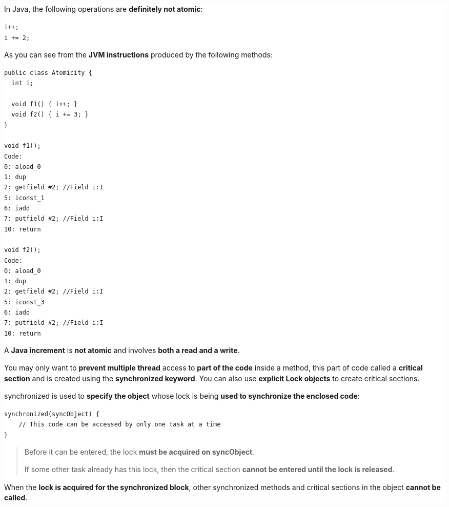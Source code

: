 In Java, the following operations are **definitely not atomic**:
```
i++;
i += 2;
```

As you can see from the **JVM instructions** produced by the following methods:
```
public class Atomicity {
  int i;
  
  void f1() { i++; }
  void f2() { i += 3; }
}

void f1();
Code:
0: aload_0
1: dup
2: getfield #2; //Field i:I
5: iconst_1
6: iadd
7: putfield #2; //Field i:I
10: return

void f2();
Code:
0: aload_0
1: dup
2: getfield #2; //Field i:I
5: iconst_3
6: iadd
7: putfield #2; //Field i:I
10: return
```

A **Java increment** is **not atomic** and involves **both a read and a write**. 

You may only want to **prevent multiple thread** access to **part of the code** inside a method, this part of code called a **critical section** and is created using the **synchronized keyword**. You can also use **explicit Lock objects** to create critical sections.

synchronized is used to **specify the object** whose lock is being **used to synchronize the enclosed code**:
```
synchronized(syncObject) {
	// This code can be accessed by only one task at a time
}
```
> Before it can be entered, the lock **must be acquired on syncObject**.
> 
> If some other task already has this lock, then the critical section **cannot be entered until the lock is released**.

When the **lock is acquired for the synchronized block**, other synchronized methods and critical sections in the object **cannot be called**.
